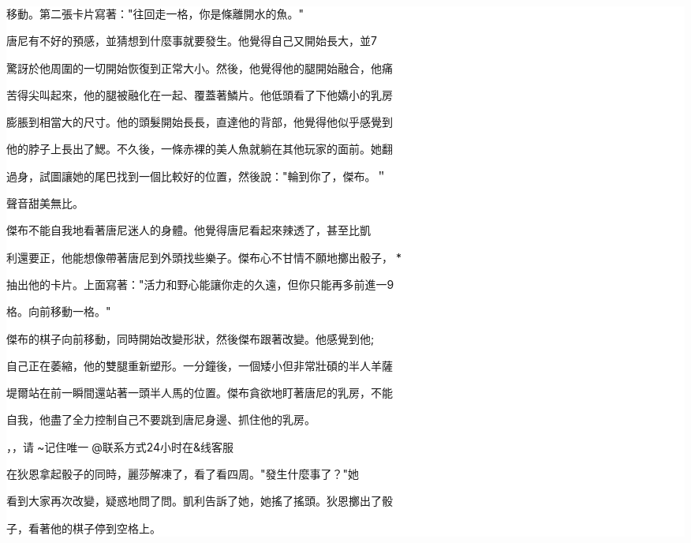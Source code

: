 移動。第二張卡片寫著："往回走一格，你是條離開水的魚。"



唐尼有不好的預感，並猜想到什麼事就要發生。他覺得自己又開始長大，並7



驚訝於他周圍的一切開始恢復到正常大小。然後，他覺得他的腿開始融合，他痛



苦得尖叫起來，他的腿被融化在一起、覆蓋著鱗片。他低頭看了下他嬌小的乳房



膨脹到相當大的尺寸。他的頭髮開始長長，直達他的背部，他覺得他似乎感覺到



他的脖子上長出了鰓。不久後，一條赤裸的美人魚就躺在其他玩家的面前。她翻



過身，試圖讓她的尾巴找到一個比較好的位置，然後說："輪到你了，傑布。＂



聲音甜美無比。



傑布不能自我地看著唐尼迷人的身體。他覺得唐尼看起來辣透了，甚至比凱



利還要正，他能想像帶著唐尼到外頭找些樂子。傑布心不甘情不願地擲出骰子， *



抽出他的卡片。上面寫著："活力和野心能讓你走的久遠，但你只能再多前進一9



格。向前移動一格。"



傑布的棋子向前移動，同時開始改變形狀，然後傑布跟著改變。他感覺到他;



自己正在萎縮，他的雙腿重新塑形。一分鐘後，一個矮小但非常壯碩的半人羊薩



堤爾站在前一瞬間還站著一頭半人馬的位置。傑布貪欲地盯著唐尼的乳房，不能



自我，他盡了全力控制自己不要跳到唐尼身邊、抓住他的乳房。



，，请 ~记住唯一 @联系方式24小时在&线客服



在狄恩拿起骰子的同時，麗莎解凍了，看了看四周。"發生什麼事了？"她



看到大家再次改變，疑惑地問了問。凱利告訴了她，她搖了搖頭。狄恩擲出了骰



子，看著他的棋子停到空格上。
